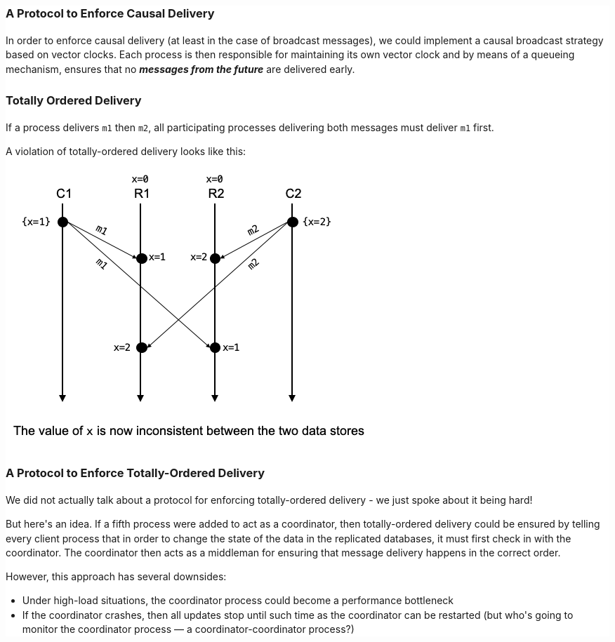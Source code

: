### A Protocol to Enforce Causal Delivery

In order to enforce causal delivery (at least in the case of broadcast messages), we could implement a causal broadcast strategy based on vector clocks.
Each process is then responsible for maintaining its own vector clock and by means of a queueing mechanism, ensures that no ***messages from the future*** are delivered early.

### Totally Ordered Delivery

If a process delivers `m1` then `m2`, all participating processes delivering both messages must deliver `m1` first.

A violation of totally-ordered delivery looks like this:

![Total Order Anomaly](./img/L6%20Total%20Order%20Anomaly.png)

### A Protocol to Enforce Totally-Ordered Delivery

We did not actually talk about a protocol for enforcing totally-ordered delivery - we just spoke about it being hard!

But here's an idea.
If a fifth process were added to act as a coordinator, then totally-ordered delivery could be ensured by telling every client process that in order to change the state of the data in the replicated databases, it must first check in with the coordinator.
The coordinator then acts as a middleman for ensuring that message delivery happens in the correct order.

However, this approach has several downsides:

* Under high-load situations, the coordinator process could become a performance bottleneck
* If the coordinator crashes, then all updates stop until such time as the coordinator can be restarted (but who's going to monitor the coordinator process &mdash; a coordinator-coordinator process?)
